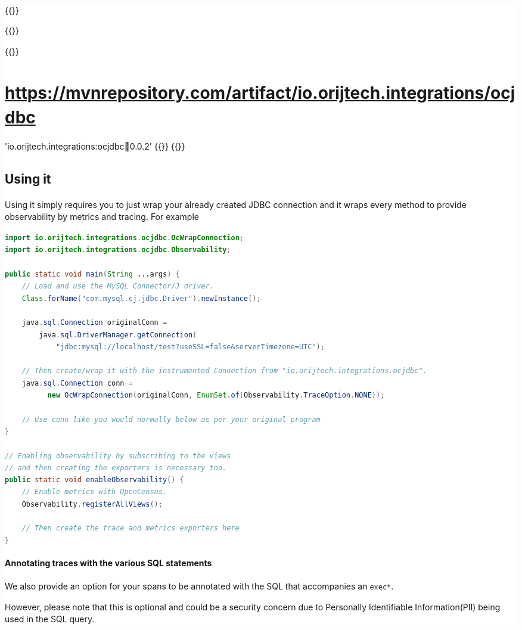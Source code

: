 {{<highlight xml>}}

<dependency org="io.orijtech.integrations" name="ocjdbc" rev="0.0.2"/>
{{</highlight>}}

{{<highlight python>}}
# https://mvnrepository.com/artifact/io.orijtech.integrations/ocjdbc
'io.orijtech.integrations:ocjdbc:jar:0.0.2'
{{</highlight>}}
{{</tabs>}}

## Using it
Using it simply requires you to just wrap your already created JDBC connection and it wraps every method
to provide observability by metrics and tracing. For example
```java
import io.orijtech.integrations.ocjdbc.OcWrapConnection;
import io.orijtech.integrations.ocjdbc.Observability;

public static void main(String ...args) {
    // Load and use the MySQL Connector/J driver.
    Class.forName("com.mysql.cj.jdbc.Driver").newInstance();

    java.sql.Connection originalConn =
        java.sql.DriverManager.getConnection(
            "jdbc:mysql://localhost/test?useSSL=false&serverTimezone=UTC");

    // Then create/wrap it with the instrumented Connection from "io.orijtech.integrations.ocjdbc".
    java.sql.Connection conn =
          new OcWrapConnection(originalConn, EnumSet.of(Observability.TraceOption.NONE));

    // Use conn like you would normally below as per your original program
}

// Enabling observability by subscribing to the views
// and then creating the exporters is necessary too.
public static void enableObservability() {
    // Enable metrics with OpenCensus.
    Observability.registerAllViews();

    // Then create the trace and metrics exporters here
}
```

#### Annotating traces with the various SQL statements
We also provide an option for your spans to be annotated with the SQL that accompanies an `exec*`.

However, please note that this is optional and could be a security concern due to Personally Identifiable Information(PII)
being used in the SQL query.
